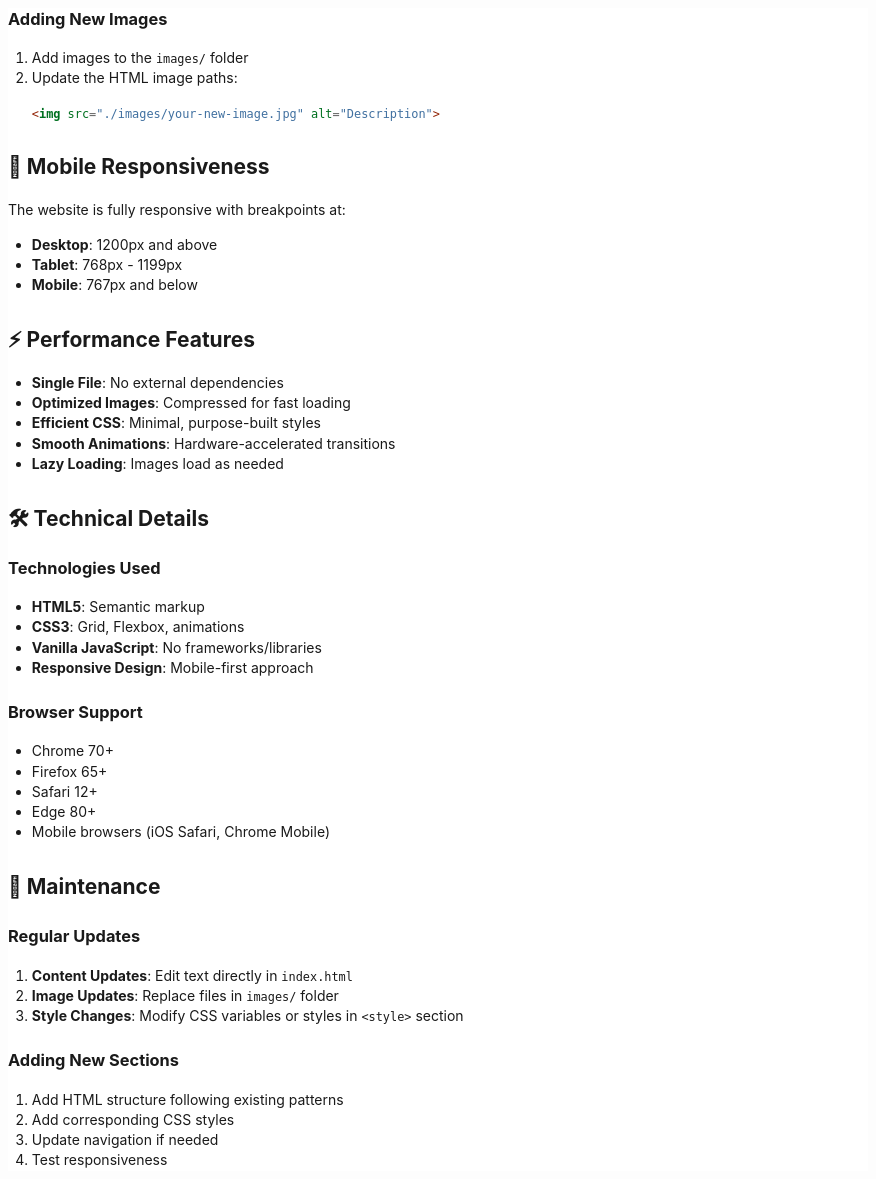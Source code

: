 ### Adding New Images

1. Add images to the `images/` folder
2. Update the HTML image paths:
   ```html
   <img src="./images/your-new-image.jpg" alt="Description">
   ```

## 📱 Mobile Responsiveness

The website is fully responsive with breakpoints at:
- **Desktop**: 1200px and above
- **Tablet**: 768px - 1199px  
- **Mobile**: 767px and below

## ⚡ Performance Features

- **Single File**: No external dependencies
- **Optimized Images**: Compressed for fast loading
- **Efficient CSS**: Minimal, purpose-built styles
- **Smooth Animations**: Hardware-accelerated transitions
- **Lazy Loading**: Images load as needed

## 🛠️ Technical Details

### Technologies Used
- **HTML5**: Semantic markup
- **CSS3**: Grid, Flexbox, animations
- **Vanilla JavaScript**: No frameworks/libraries
- **Responsive Design**: Mobile-first approach

### Browser Support
- Chrome 70+
- Firefox 65+
- Safari 12+
- Edge 80+
- Mobile browsers (iOS Safari, Chrome Mobile)

## 🔄 Maintenance

### Regular Updates
1. **Content Updates**: Edit text directly in `index.html`
2. **Image Updates**: Replace files in `images/` folder
3. **Style Changes**: Modify CSS variables or styles in `<style>` section

### Adding New Sections
1. Add HTML structure following existing patterns
2. Add corresponding CSS styles
3. Update navigation if needed
4. Test responsiveness
